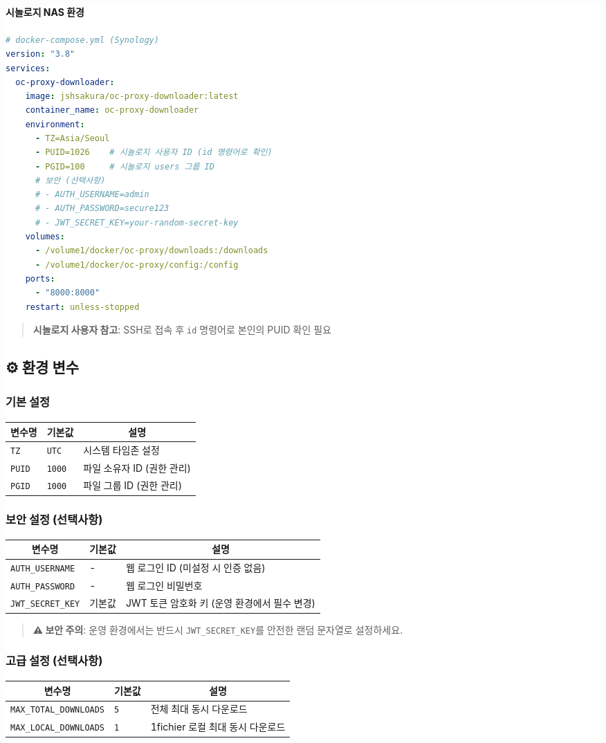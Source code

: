 #### 시놀로지 NAS 환경

```yaml
# docker-compose.yml (Synology)
version: "3.8"
services:
  oc-proxy-downloader:
    image: jshsakura/oc-proxy-downloader:latest
    container_name: oc-proxy-downloader
    environment:
      - TZ=Asia/Seoul
      - PUID=1026    # 시놀로지 사용자 ID (id 명령어로 확인)
      - PGID=100     # 시놀로지 users 그룹 ID
      # 보안 (선택사항)
      # - AUTH_USERNAME=admin
      # - AUTH_PASSWORD=secure123
      # - JWT_SECRET_KEY=your-random-secret-key
    volumes:
      - /volume1/docker/oc-proxy/downloads:/downloads
      - /volume1/docker/oc-proxy/config:/config
    ports:
      - "8000:8000"
    restart: unless-stopped
```

> **시놀로지 사용자 참고**: SSH로 접속 후 `id` 명령어로 본인의 PUID 확인 필요

## ⚙️ 환경 변수

### 기본 설정
| 변수명 | 기본값 | 설명 |
|--------|--------|------|
| `TZ` | `UTC` | 시스템 타임존 설정 |
| `PUID` | `1000` | 파일 소유자 ID (권한 관리) |
| `PGID` | `1000` | 파일 그룹 ID (권한 관리) |

### 보안 설정 (선택사항)
| 변수명 | 기본값 | 설명 |
|--------|--------|------|
| `AUTH_USERNAME` | - | 웹 로그인 ID (미설정 시 인증 없음) |
| `AUTH_PASSWORD` | - | 웹 로그인 비밀번호 |
| `JWT_SECRET_KEY` | 기본값 | JWT 토큰 암호화 키 (운영 환경에서 필수 변경) |

> **⚠️ 보안 주의**: 운영 환경에서는 반드시 `JWT_SECRET_KEY`를 안전한 랜덤 문자열로 설정하세요.

### 고급 설정 (선택사항)
| 변수명 | 기본값 | 설명 |
|--------|--------|------|
| `MAX_TOTAL_DOWNLOADS` | `5` | 전체 최대 동시 다운로드 |
| `MAX_LOCAL_DOWNLOADS` | `1` | 1fichier 로컬 최대 동시 다운로드 |
